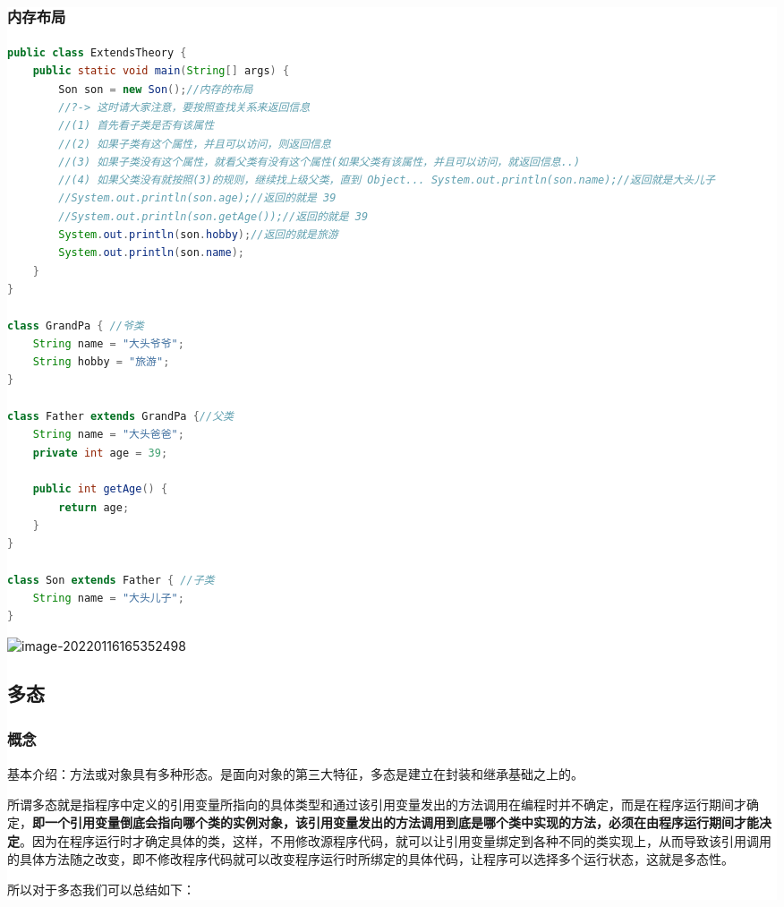 

### 内存布局

```java
public class ExtendsTheory {
    public static void main(String[] args) {
        Son son = new Son();//内存的布局
        //?-> 这时请大家注意，要按照查找关系来返回信息
        //(1) 首先看子类是否有该属性
        //(2) 如果子类有这个属性，并且可以访问，则返回信息
        //(3) 如果子类没有这个属性，就看父类有没有这个属性(如果父类有该属性，并且可以访问，就返回信息..)
        //(4) 如果父类没有就按照(3)的规则，继续找上级父类，直到 Object... System.out.println(son.name);//返回就是大头儿子
        //System.out.println(son.age);//返回的就是 39
        //System.out.println(son.getAge());//返回的就是 39
        System.out.println(son.hobby);//返回的就是旅游
        System.out.println(son.name);
    }
}

class GrandPa { //爷类
    String name = "大头爷爷";
    String hobby = "旅游";
}

class Father extends GrandPa {//父类
    String name = "大头爸爸";
    private int age = 39;

    public int getAge() {
        return age;
    }
}

class Son extends Father { //子类
    String name = "大头儿子";
}
```

![image-20220116165352498](https://s2.loli.net/2022/05/09/UNqsGtg2Zn9SXcY.png)

## 多态

### 概念

基本介绍：方法或对象具有多种形态。是面向对象的第三大特征，多态是建立在封装和继承基础之上的。

​	所谓多态就是指程序中定义的引用变量所指向的具体类型和通过该引用变量发出的方法调用在编程时并不确定，而是在程序运行期间才确定，**即一个引用变量倒底会指向哪个类的实例对象，该引用变量发出的方法调用到底是哪个类中实现的方法，必须在由程序运行期间才能决定**。因为在程序运行时才确定具体的类，这样，不用修改源程序代码，就可以让引用变量绑定到各种不同的类实现上，从而导致该引用调用的具体方法随之改变，即不修改程序代码就可以改变程序运行时所绑定的具体代码，让程序可以选择多个运行状态，这就是多态性。

所以对于多态我们可以总结如下：
